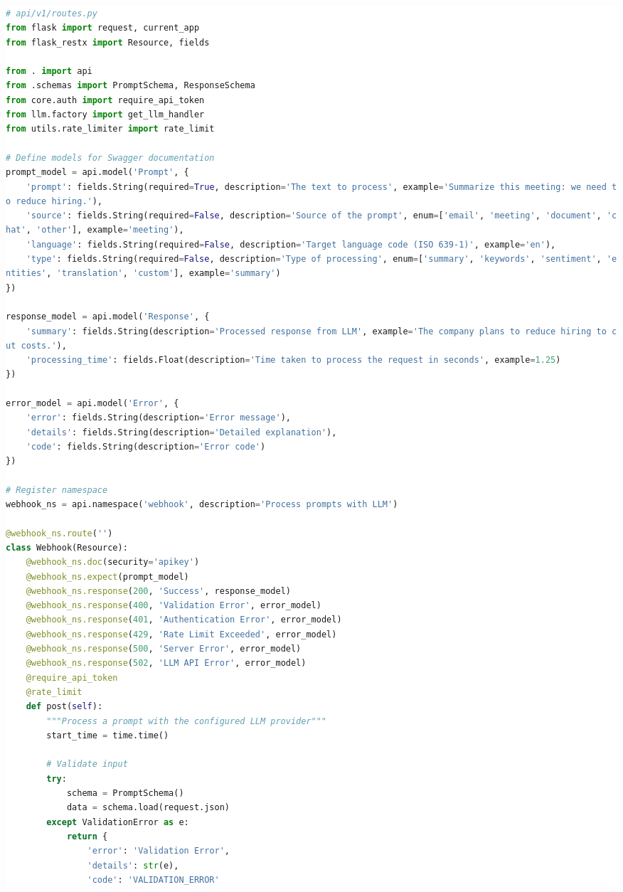 ```python
# api/v1/routes.py
from flask import request, current_app
from flask_restx import Resource, fields

from . import api
from .schemas import PromptSchema, ResponseSchema
from core.auth import require_api_token
from llm.factory import get_llm_handler
from utils.rate_limiter import rate_limit

# Define models for Swagger documentation
prompt_model = api.model('Prompt', {
    'prompt': fields.String(required=True, description='The text to process', example='Summarize this meeting: we need to reduce hiring.'),
    'source': fields.String(required=False, description='Source of the prompt', enum=['email', 'meeting', 'document', 'chat', 'other'], example='meeting'),
    'language': fields.String(required=False, description='Target language code (ISO 639-1)', example='en'),
    'type': fields.String(required=False, description='Type of processing', enum=['summary', 'keywords', 'sentiment', 'entities', 'translation', 'custom'], example='summary')
})

response_model = api.model('Response', {
    'summary': fields.String(description='Processed response from LLM', example='The company plans to reduce hiring to cut costs.'),
    'processing_time': fields.Float(description='Time taken to process the request in seconds', example=1.25)
})

error_model = api.model('Error', {
    'error': fields.String(description='Error message'),
    'details': fields.String(description='Detailed explanation'),
    'code': fields.String(description='Error code')
})

# Register namespace
webhook_ns = api.namespace('webhook', description='Process prompts with LLM')

@webhook_ns.route('')
class Webhook(Resource):
    @webhook_ns.doc(security='apikey')
    @webhook_ns.expect(prompt_model)
    @webhook_ns.response(200, 'Success', response_model)
    @webhook_ns.response(400, 'Validation Error', error_model)
    @webhook_ns.response(401, 'Authentication Error', error_model)
    @webhook_ns.response(429, 'Rate Limit Exceeded', error_model)
    @webhook_ns.response(500, 'Server Error', error_model)
    @webhook_ns.response(502, 'LLM API Error', error_model)
    @require_api_token
    @rate_limit
    def post(self):
        """Process a prompt with the configured LLM provider"""
        start_time = time.time()
        
        # Validate input
        try:
            schema = PromptSchema()
            data = schema.load(request.json)
        except ValidationError as e:
            return {
                'error': 'Validation Error',
                'details': str(e),
                'code': 'VALIDATION_ERROR'
```